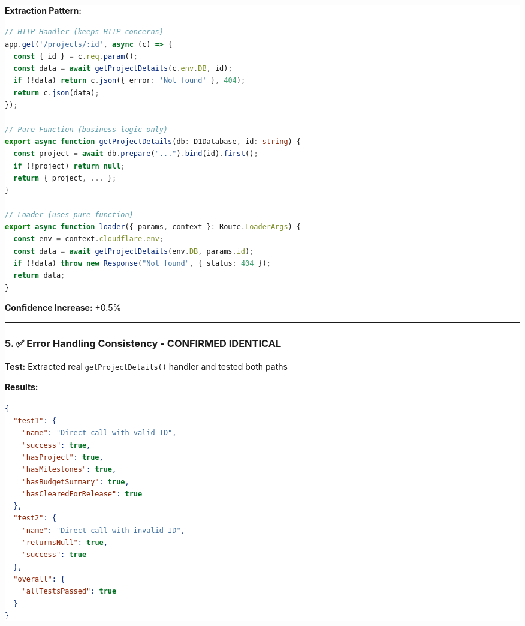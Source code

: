 **Extraction Pattern:**
```typescript
// HTTP Handler (keeps HTTP concerns)
app.get('/projects/:id', async (c) => {
  const { id } = c.req.param();
  const data = await getProjectDetails(c.env.DB, id);
  if (!data) return c.json({ error: 'Not found' }, 404);
  return c.json(data);
});

// Pure Function (business logic only)
export async function getProjectDetails(db: D1Database, id: string) {
  const project = await db.prepare("...").bind(id).first();
  if (!project) return null;
  return { project, ... };
}

// Loader (uses pure function)
export async function loader({ params, context }: Route.LoaderArgs) {
  const env = context.cloudflare.env;
  const data = await getProjectDetails(env.DB, params.id);
  if (!data) throw new Response("Not found", { status: 404 });
  return data;
}
```

**Confidence Increase:** +0.5%

---

### 5. ✅ Error Handling Consistency - CONFIRMED IDENTICAL

**Test:** Extracted real `getProjectDetails()` handler and tested both paths

**Results:**
```json
{
  "test1": {
    "name": "Direct call with valid ID",
    "success": true,
    "hasProject": true,
    "hasMilestones": true,
    "hasBudgetSummary": true,
    "hasClearedForRelease": true
  },
  "test2": {
    "name": "Direct call with invalid ID",
    "returnsNull": true,
    "success": true
  },
  "overall": {
    "allTestsPassed": true
  }
}
```
